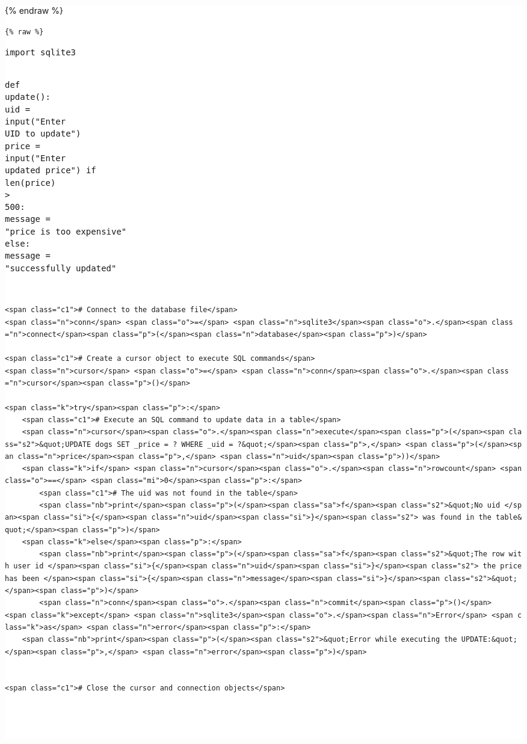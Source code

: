 </div>

</div>
</div>

</div>
    {% endraw %}

    {% raw %}
    
<div class="cell border-box-sizing code_cell rendered">
<div class="input">

<div class="inner_cell">
    <div class="input_area">
<div class=" highlight hl-ipython3"><pre><span></span><span class="kn">import</span> <span class="nn">sqlite3</span>

<span class="k">def</span> <span class="nf">update</span><span class="p">():</span>
    <span class="n">uid</span> <span class="o">=</span> <span class="nb">input</span><span class="p">(</span><span class="s2">&quot;Enter UID to update&quot;</span><span class="p">)</span>
    <span class="n">price</span> <span class="o">=</span> <span class="nb">input</span><span class="p">(</span><span class="s2">&quot;Enter updated price&quot;</span><span class="p">)</span>
    <span class="k">if</span> <span class="nb">len</span><span class="p">(</span><span class="n">price</span><span class="p">)</span> <span class="o">&gt;</span> <span class="mi">500</span><span class="p">:</span>
        <span class="n">message</span> <span class="o">=</span> <span class="s2">&quot;price is too expensive&quot;</span>
    <span class="k">else</span><span class="p">:</span>
        <span class="n">message</span> <span class="o">=</span> <span class="s2">&quot;successfully updated&quot;</span>

    <span class="c1"># Connect to the database file</span>
    <span class="n">conn</span> <span class="o">=</span> <span class="n">sqlite3</span><span class="o">.</span><span class="n">connect</span><span class="p">(</span><span class="n">database</span><span class="p">)</span>

    <span class="c1"># Create a cursor object to execute SQL commands</span>
    <span class="n">cursor</span> <span class="o">=</span> <span class="n">conn</span><span class="o">.</span><span class="n">cursor</span><span class="p">()</span>

    <span class="k">try</span><span class="p">:</span>
        <span class="c1"># Execute an SQL command to update data in a table</span>
        <span class="n">cursor</span><span class="o">.</span><span class="n">execute</span><span class="p">(</span><span class="s2">&quot;UPDATE dogs SET _price = ? WHERE _uid = ?&quot;</span><span class="p">,</span> <span class="p">(</span><span class="n">price</span><span class="p">,</span> <span class="n">uid</span><span class="p">))</span>
        <span class="k">if</span> <span class="n">cursor</span><span class="o">.</span><span class="n">rowcount</span> <span class="o">==</span> <span class="mi">0</span><span class="p">:</span>
            <span class="c1"># The uid was not found in the table</span>
            <span class="nb">print</span><span class="p">(</span><span class="sa">f</span><span class="s2">&quot;No uid </span><span class="si">{</span><span class="n">uid</span><span class="si">}</span><span class="s2"> was found in the table&quot;</span><span class="p">)</span>
        <span class="k">else</span><span class="p">:</span>
            <span class="nb">print</span><span class="p">(</span><span class="sa">f</span><span class="s2">&quot;The row with user id </span><span class="si">{</span><span class="n">uid</span><span class="si">}</span><span class="s2"> the price has been </span><span class="si">{</span><span class="n">message</span><span class="si">}</span><span class="s2">&quot;</span><span class="p">)</span>
            <span class="n">conn</span><span class="o">.</span><span class="n">commit</span><span class="p">()</span>
    <span class="k">except</span> <span class="n">sqlite3</span><span class="o">.</span><span class="n">Error</span> <span class="k">as</span> <span class="n">error</span><span class="p">:</span>
        <span class="nb">print</span><span class="p">(</span><span class="s2">&quot;Error while executing the UPDATE:&quot;</span><span class="p">,</span> <span class="n">error</span><span class="p">)</span>
        
    
    <span class="c1"># Close the cursor and connection objects</span>